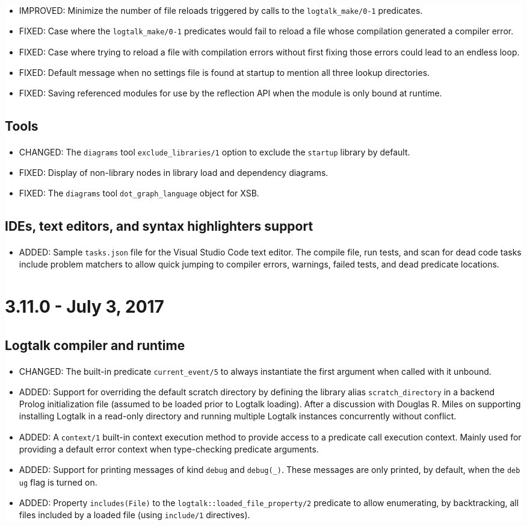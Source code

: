 * IMPROVED: Minimize the number of file reloads triggered by calls to the
`logtalk_make/0-1` predicates.

* FIXED: Case where the `logtalk_make/0-1` predicates would fail to reload
a file whose compilation generated a compiler error.

* FIXED: Case where trying to reload a file with compilation errors without
first fixing those errors could lead to an endless loop.

* FIXED: Default message when no settings file is found at startup to mention
all three lookup directories.

* FIXED: Saving referenced modules for use by the reflection API when the
module is only bound at runtime.

Tools
-----

* CHANGED: The `diagrams` tool `exclude_libraries/1` option to exclude the
`startup` library by default.

* FIXED: Display of non-library nodes in library load and dependency diagrams.

* FIXED: The `diagrams` tool `dot_graph_language` object for XSB.

IDEs, text editors, and syntax highlighters support
---------------------------------------------------

* ADDED: Sample `tasks.json` file for the Visual Studio Code text editor. The
compile file, run tests, and scan for dead code tasks include problem matchers
to allow quick jumping to compiler errors, warnings, failed tests, and dead
predicate locations.


3.11.0 - July 3, 2017
=====================

Logtalk compiler and runtime
----------------------------

* CHANGED: The built-in predicate `current_event/5` to always instantiate the
first argument when called with it unbound.

* ADDED: Support for overriding the default scratch directory by defining
the library alias `scratch_directory` in a backend Prolog initialization file
(assumed to be loaded prior to Logtalk loading). After a discussion with
Douglas R. Miles on supporting installing Logtalk in a read-only directory
and running multiple Logtalk instances concurrently without conflict.

* ADDED: A `context/1` built-in context execution method to provide access
to a predicate call execution context. Mainly used for providing a default
error context when type-checking predicate arguments.

* ADDED: Support for printing messages of kind `debug` and `debug(_)`. These
messages are only printed, by default, when the `debug` flag is turned on.

* ADDED: Property `includes(File)` to the `logtalk::loaded_file_property/2`
predicate to allow enumerating, by backtracking, all files included by a
loaded file (using `include/1` directives).
